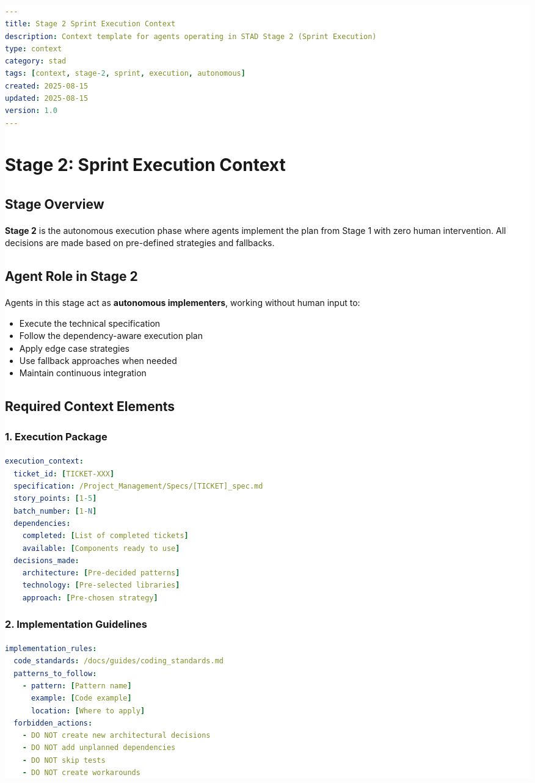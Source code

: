 ```yaml
---
title: Stage 2 Sprint Execution Context
description: Context template for agents operating in STAD Stage 2 (Sprint Execution)
type: context
category: stad
tags: [context, stage-2, sprint, execution, autonomous]
created: 2025-08-15
updated: 2025-08-15
version: 1.0
---
```


# Stage 2: Sprint Execution Context

## Stage Overview
**Stage 2** is the autonomous execution phase where agents implement the plan from Stage 1 with zero human intervention. All decisions are made based on pre-defined strategies and fallbacks.

## Agent Role in Stage 2
Agents in this stage act as **autonomous implementers**, working without human input to:
- Execute the technical specification
- Follow the dependency-aware execution plan
- Apply edge case strategies
- Use fallback approaches when needed
- Maintain continuous integration

## Required Context Elements

### 1. Execution Package
```yaml
execution_context:
  ticket_id: [TICKET-XXX]
  specification: /Project_Management/Specs/[TICKET]_spec.md
  story_points: [1-5]
  batch_number: [1-N]
  dependencies:
    completed: [List of completed tickets]
    available: [Components ready to use]
  decisions_made:
    architecture: [Pre-decided patterns]
    technology: [Pre-selected libraries]
    approach: [Pre-chosen strategy]
```

### 2. Implementation Guidelines
```yaml
implementation_rules:
  code_standards: /docs/guides/coding_standards.md
  patterns_to_follow:
    - pattern: [Pattern name]
      example: [Code example]
      location: [Where to apply]
  forbidden_actions:
    - DO NOT create new architectural decisions
    - DO NOT add unplanned dependencies
    - DO NOT skip tests
    - DO NOT create workarounds
```
